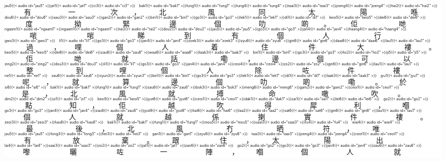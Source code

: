 <ruby>有<rt>jau5{{< audio id="jau5" >}} </rt></ruby> <ruby>一<rt>jat1{{< audio id="jat1" >}} </rt></ruby>  <ruby>次<rt>ci3{{< audio id="ci3" >}} </rt></ruby>  ，<ruby>北<rt>bak1{{< audio id="bak1" >}} </rt></ruby>  <ruby>風<rt>fung1{{< audio id="fung1" >}} </rt></ruby>  <ruby>同<rt>tung4{{< audio id="tung4" >}} </rt></ruby>  <ruby>太<rt>taai3{{< audio id="taai3" >}} </rt></ruby>  <ruby>陽<rt>joeng4{{< audio id="joeng4" >}} </rt></ruby>  <ruby>喺<rt>hai2{{< audio id="hai2" >}} </rt></ruby>  <ruby>度<rt>dou6{{< audio id="dou6" >}} </rt></ruby>  <ruby>拗<rt>aau3{{< audio id="aau3" >}} </rt></ruby>  <ruby>緊<rt>gan2{{< audio id="gan2" >}} </rt></ruby>  <ruby>邊<rt>bin1{{< audio id="bin1" >}} </rt></ruby>  <ruby>個<rt>go3{{< audio id="go3" >}} </rt></ruby>  <ruby>叻<rt>lek1{{< audio id="lek1" >}} </rt></ruby>  <ruby>啲<rt>di1{{< audio id="di1" >}} </rt></ruby>  。<ruby>佢<rt>keoi5{{< audio id="keoi5" >}} </rt></ruby> <ruby>哋<rt>dei6{{< audio id="dei6" >}} </rt></ruby> <ruby>啱<rt>ngaam1{{< audio id="ngaam1" >}} </rt></ruby> <ruby>啱<rt>ngaam1{{< audio id="ngaam1" >}} </rt></ruby> <ruby>睇<rt>tai2{{< audio id="tai2" >}} </rt></ruby> <ruby>到<rt>dou2{{< audio id="dou2" >}} </rt></ruby> <ruby>有<rt>jau5{{< audio id="jau5" >}} </rt></ruby> <ruby>個<rt>go3{{< audio id="go3" >}} </rt></ruby> <ruby>人<rt>jan4{{< audio id="jan4" >}} </rt></ruby> <ruby>行<rt>haang4{{< audio id="haang4" >}} </rt></ruby> <ruby>過<rt>gwo3{{< audio id="gwo3" >}} </rt></ruby> ，<ruby>哩<rt>li1{{< audio id="li1" >}} </rt></ruby> <ruby>個<rt>go3{{< audio id="go3" >}} </rt></ruby> <ruby>人<rt>jan4{{< audio id="jan4" >}} </rt></ruby> <ruby>着<rt>zoek3{{< audio id="zoek3" >}} </rt></ruby> <ruby>住<rt>zyu6{{< audio id="zyu6" >}} </rt></ruby> <ruby>件<rt>gin6{{< audio id="gin6" >}} </rt></ruby> <ruby>大<rt>daai6{{< audio id="daai6" >}} </rt></ruby> <ruby>褸<rt>lau1{{< audio id="lau1" >}} </rt></ruby> 。<ruby>佢<rt>keoi5{{< audio id="keoi5" >}} </rt></ruby> <ruby>哋<rt>dei6{{< audio id="dei6" >}} </rt></ruby> <ruby>就<rt>zau6{{< audio id="zau6" >}} </rt></ruby> <ruby>話<rt>waa6{{< audio id="waa6" >}} </rt></ruby> <ruby>嘞<rt>laak3{{< audio id="laak3" >}} </rt></ruby> ，<ruby>邊<rt>bin1{{< audio id="bin1" >}} </rt></ruby> <ruby>個<rt>go3{{< audio id="go3" >}} </rt></ruby> <ruby>可<rt>ho2{{< audio id="ho2" >}} </rt></ruby> <ruby>以<rt>ji5{{< audio id="ji5" >}} </rt></ruby> <ruby>整<rt>zing2{{< audio id="zing2" >}} </rt></ruby> <ruby>到<rt>dou3{{< audio id="dou3" >}} </rt></ruby> <ruby>哩<rt>li1{{< audio id="li1" >}} </rt></ruby> <ruby>個<rt>go3{{< audio id="go3" >}} </rt></ruby> <ruby>人<rt>jan4{{< audio id="jan4" >}} </rt></ruby> <ruby>除<rt>ceoi4{{< audio id="ceoi4" >}} </rt></ruby> <ruby>咗<rt>zo2{{< audio id="zo2" >}} </rt></ruby> <ruby>件<rt>gin6{{< audio id="gin6" >}} </rt></ruby> <ruby>褸<rt>lau1{{< audio id="lau1" >}} </rt></ruby> <ruby>呢<rt>ne1{{< audio id="ne1" >}} </rt></ruby> ，<ruby>就<rt>zau6{{< audio id="zau6" >}} </rt></ruby> <ruby>算<rt>syun3{{< audio id="syun3" >}} </rt></ruby> <ruby>邊<rt>bin1{{< audio id="bin1" >}} </rt></ruby> <ruby>個<rt>go3{{< audio id="go3" >}} </rt></ruby> <ruby>叻<rt>lek1{{< audio id="lek1" >}} </rt></ruby> <ruby>啲<rt>di1{{< audio id="di1" >}} </rt></ruby> <ruby>嘞<rt>laak3{{< audio id="laak3" >}} </rt></ruby> 。<ruby>於<rt>jyu1{{< audio id="jyu1" >}} </rt></ruby> <ruby>是<rt>si6{{< audio id="si6" >}} </rt></ruby> ，<ruby>北<rt>bak1{{< audio id="bak1" >}} </rt></ruby> <ruby>風<rt>fung1{{< audio id="fung1" >}} </rt></ruby> <ruby>就<rt>zau6{{< audio id="zau6" >}} </rt></ruby> <ruby>搏<rt>bok3{{< audio id="bok3" >}} </rt></ruby> <ruby>命<rt>meng6{{< audio id="meng6" >}} </rt></ruby> <ruby>噉<rt>gam2{{< audio id="gam2" >}} </rt></ruby> <ruby>吹<rt>ceoi1{{< audio id="ceoi1" >}} </rt></ruby> 。<ruby>點<rt>dim2{{< audio id="dim2" >}} </rt></ruby> <ruby>知<rt>zi1{{< audio id="zi1" >}} </rt></ruby> ，<ruby>佢<rt>keoi5{{< audio id="keoi5" >}} </rt></ruby> <ruby>越<rt>jyut6{{< audio id="jyut6" >}} </rt></ruby> <ruby>吹<rt>ceoi1{{< audio id="ceoi1" >}} </rt></ruby> <ruby>得<rt>dak1{{< audio id="dak1" >}} </rt></ruby> <ruby>犀<rt>sai1{{< audio id="sai1" >}} </rt></ruby> <ruby>利<rt>lei6{{< audio id="lei6" >}} </rt></ruby> ，<ruby>嗰<rt>go2{{< audio id="go2" >}} </rt></ruby> <ruby>個<rt>go3{{< audio id="go3" >}} </rt></ruby> <ruby>人<rt>jan4{{< audio id="jan4" >}} </rt></ruby> <ruby>就<rt>zau6{{< audio id="zau6" >}} </rt></ruby> <ruby>越<rt>jyut6{{< audio id="jyut6" >}} </rt></ruby> <ruby>係<rt>hai6{{< audio id="hai6" >}} </rt></ruby> <ruby>揦<rt>laa2{{< audio id="laa2" >}} </rt></ruby> <ruby>實<rt>sat6{{< audio id="sat6" >}} </rt></ruby> <ruby>件<rt>gin6{{< audio id="gin6" >}} </rt></ruby> <ruby>褸<rt>lau1{{< audio id="lau1" >}} </rt></ruby> 。<ruby>最<rt>zeoi3{{< audio id="zeoi3" >}} </rt></ruby> <ruby>後<rt>hau6{{< audio id="hau6" >}} </rt></ruby> ，<ruby>北<rt>bak1{{< audio id="bak1" >}} </rt></ruby> <ruby>風<rt>fung1{{< audio id="fung1" >}} </rt></ruby> <ruby>冇<rt>mou5{{< audio id="mou5" >}} </rt></ruby> <ruby>晒<rt>saai3{{< audio id="saai3" >}} </rt></ruby> <ruby>符<rt>fu4{{< audio id="fu4" >}} </rt></ruby> ，<ruby>唯<rt>wai4{{< audio id="wai4" >}} </rt></ruby> <ruby>有<rt>jau5{{< audio id="jau5" >}} </rt></ruby> <ruby>放<rt>fong3{{< audio id="fong3" >}} </rt></ruby> <ruby>棄<rt>hei3{{< audio id="hei3" >}} </rt></ruby> 。<ruby>跟<rt>gan1{{< audio id="gan1" >}} </rt></ruby> <ruby>住<rt>zyu6{{< audio id="zyu6" >}} </rt></ruby> ，<ruby>太<rt>taai3{{< audio id="taai3" >}} </rt></ruby> <ruby>陽<rt>joeng4{{< audio id="joeng4" >}} </rt></ruby> <ruby>出<rt>ceot1{{< audio id="ceot1" >}} </rt></ruby> <ruby>嚟<rt>lai4{{< audio id="lai4" >}} </rt></ruby> <ruby>曬<rt>saai3{{< audio id="saai3" >}} </rt></ruby> <ruby>咗<rt>zo2{{< audio id="zo2" >}} </rt></ruby> <ruby>一<rt>jat1{{< audio id="jat1" >}} </rt></ruby> <ruby>陣<rt>zan6{{< audio id="zan6" >}} </rt></ruby> ，<ruby>嗰<rt>go2{{< audio id="go2" >}} </rt></ruby> <ruby>個<rt>go3{{< audio id="go3" >}} </rt></ruby> <ruby>人<rt>jan4{{< audio id="jan4" >}} </rt></ruby> <ruby>就<rt>zau6{{< audio id="zau6" >}} </rt></ruby>